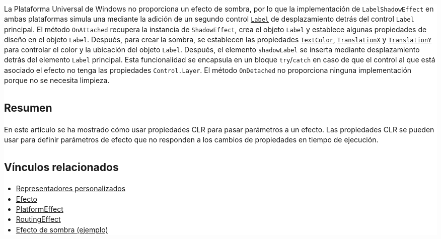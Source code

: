 La Plataforma Universal de Windows no proporciona un efecto de sombra, por lo que la implementación de `LabelShadowEffect` en ambas plataformas simula una mediante la adición de un segundo control [`Label`](xref:Xamarin.Forms.Label) de desplazamiento detrás del control `Label` principal. El método `OnAttached` recupera la instancia de `ShadowEffect`, crea el objeto `Label` y establece algunas propiedades de diseño en el objeto `Label`. Después, para crear la sombra, se establecen las propiedades [`TextColor`](xref:Xamarin.Forms.Label.TextColor), [`TranslationX`](xref:Xamarin.Forms.VisualElement.TranslationX) y [`TranslationY`](xref:Xamarin.Forms.VisualElement.TranslationY) para controlar el color y la ubicación del objeto `Label`. Después, el elemento `shadowLabel` se inserta mediante desplazamiento detrás del elemento `Label` principal. Esta funcionalidad se encapsula en un bloque `try`/`catch` en caso de que el control al que está asociado el efecto no tenga las propiedades `Control.Layer`. El método `OnDetached` no proporciona ninguna implementación porque no se necesita limpieza.

## <a name="summary"></a>Resumen

En este artículo se ha mostrado cómo usar propiedades CLR para pasar parámetros a un efecto. Las propiedades CLR se pueden usar para definir parámetros de efecto que no responden a los cambios de propiedades en tiempo de ejecución.


## <a name="related-links"></a>Vínculos relacionados

- [Representadores personalizados](~/xamarin-forms/app-fundamentals/custom-renderer/index.md)
- [Efecto](xref:Xamarin.Forms.Effect)
- [PlatformEffect](xref:Xamarin.Forms.PlatformEffect`2)
- [RoutingEffect](xref:Xamarin.Forms.RoutingEffect)
- [Efecto de sombra (ejemplo)](https://developer.xamarin.com/samples/xamarin-forms/effects/shadoweffect/)
